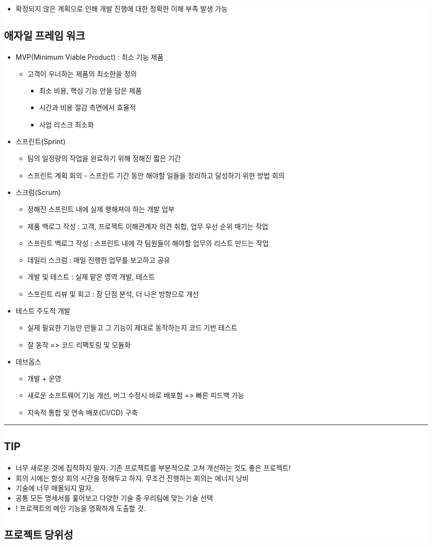   - 확정되지 않은 계획으로 인해 개발 진행에 대한 정확한 이해 부족 발생 가능
    

## 애자일 프레임 워크

- MVP(Minimum Viable Product) : 최소 기능 제품
  
  - 고객이 우너하는 제품의 최소한을 정의
    
    - 최소 비용, 핵심 기능 만을 담은 제품
      
    - 시간과 비용 절감 측면에서 효율적
      
    - 사업 리스크 최소화
      
- 스프린트(Sprint)
  
  - 팀의 일정량의 작업을 완료하기 위해 정해진 짧은 기간
    
  - 스프린트 계획 회의 - 스프린트 기간 동안 해야할 일들을 정리하고 달성하기 위한 방법 회의
    
- 스크럼(Scrum)
  
  - 정해진 스프린트 내에 실제 행해져야 하는 개발 업부
    
  - 제품 백로그 작성 : 고객, 프로젝트 이해관계자 의견 취합, 업무 우선 순위 매기는 작업
    
  - 스프린트 백로그 작성 : 스프린트 내에 각 팀원들이 해야할 업무의 리스트 만드는 작업
    
  - 데일리 스크럼 : 매일 진행한 업무를 보고하고 공유
    
  - 개발 및 테스트 : 실제 맡은 영역 개발, 테스트
    
  - 스프린트 리뷰 및 회고 : 장 단점 분석, 더 나은 방향으로 개선
    
- 테스트 주도적 개발
  
  - 실제 필요한 기능만 만들고 그 기능이 제대로 동작하는지 코드 기반 테스트
    
  - 잘 동작 => 코드 리팩토링 및 모듈화
    
- 데브옵스
  
  - 개발 + 운영
    
  - 새로운 소프트웨어 기능 개선, 버그 수정시 바로 배포함 => 빠른 피드백 가능
    
  - 지속적 통합 및 연속 배포(CI/CD) 구축


------------------------------

## TIP

- 너무 새로운 것에 집착하지 말자. 기존 프로젝트를 부분적으로 고쳐 개선하는 것도 좋은 프로젝트!
- 회의 시에는 항상 회의 시간을 정해두고 하자. 무조건 진행하는 회의는 에너지 낭비
- 기술에 너무 매몰되지 말자.
- 공통 모든 명세서를 훑어보고 다양한 기술 중 우리팀에 맞는 기술 선택
- ! 프로젝트의 메인 기능을 명확하게 도출할 것.

## 프로젝트 당위성
